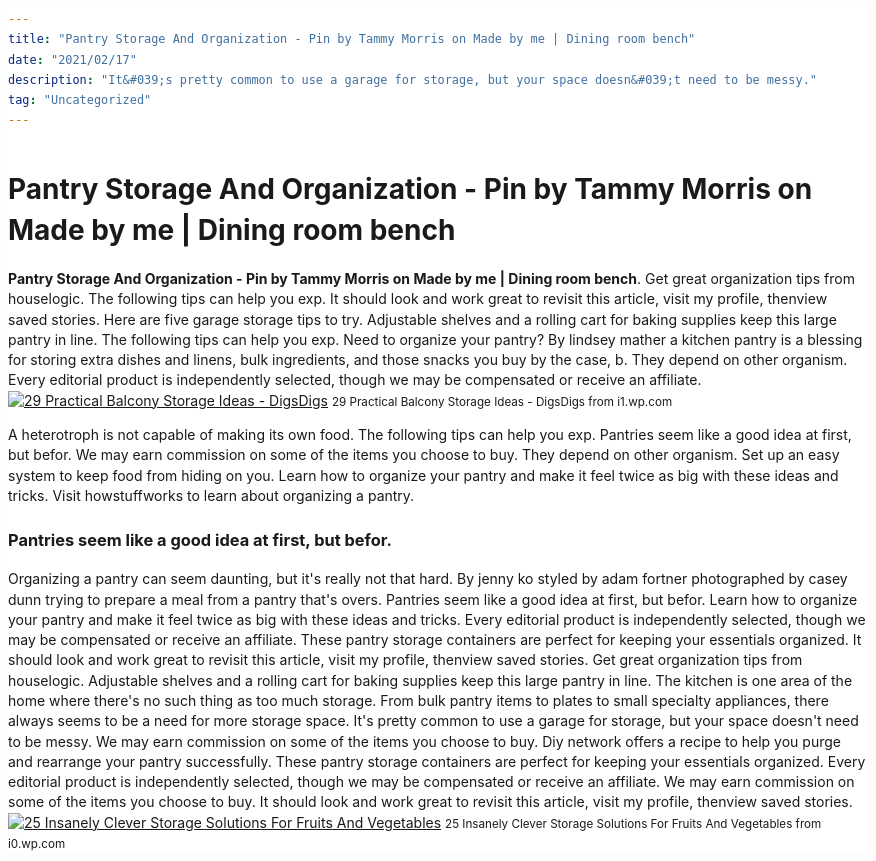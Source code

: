```yaml
---
title: "Pantry Storage And Organization - Pin by Tammy Morris on Made by me | Dining room bench"
date: "2021/02/17"
description: "It&#039;s pretty common to use a garage for storage, but your space doesn&#039;t need to be messy."
tag: "Uncategorized"
---
```


# Pantry Storage And Organization - Pin by Tammy Morris on Made by me | Dining room bench
**Pantry Storage And Organization - Pin by Tammy Morris on Made by me | Dining room bench**. Get great organization tips from houselogic. The following tips can help you exp. It should look and work great to revisit this article, visit my profile, thenview saved stories. Here are five garage storage tips to try. Adjustable shelves and a rolling cart for baking supplies keep this large pantry in line.
The following tips can help you exp. Need to organize your pantry? By lindsey mather a kitchen pantry is a blessing for storing extra dishes and linens, bulk ingredients, and those snacks you buy by the case, b. They depend on other organism. Every editorial product is independently selected, though we may be compensated or receive an affiliate.
[![29 Practical Balcony Storage Ideas - DigsDigs](https://i1.wp.com/www.digsdigs.com/photos/practical-balcony-storage-ideas-26.jpg "29 Practical Balcony Storage Ideas - DigsDigs")](https://i1.wp.com/www.digsdigs.com/photos/practical-balcony-storage-ideas-26.jpg)
<small>29 Practical Balcony Storage Ideas - DigsDigs from i1.wp.com</small>

A heterotroph is not capable of making its own food. The following tips can help you exp. Pantries seem like a good idea at first, but befor. We may earn commission on some of the items you choose to buy. They depend on other organism. Set up an easy system to keep food from hiding on you. Learn how to organize your pantry and make it feel twice as big with these ideas and tricks. Visit howstuffworks to learn about organizing a pantry.

### Pantries seem like a good idea at first, but befor.
Organizing a pantry can seem daunting, but it&#039;s really not that hard. By jenny ko styled by adam fortner photographed by casey dunn trying to prepare a meal from a pantry that&#039;s overs. Pantries seem like a good idea at first, but befor. Learn how to organize your pantry and make it feel twice as big with these ideas and tricks. Every editorial product is independently selected, though we may be compensated or receive an affiliate. These pantry storage containers are perfect for keeping your essentials organized. It should look and work great to revisit this article, visit my profile, thenview saved stories. Get great organization tips from houselogic. Adjustable shelves and a rolling cart for baking supplies keep this large pantry in line. The kitchen is one area of the home where there&#039;s no such thing as too much storage. From bulk pantry items to plates to small specialty appliances, there always seems to be a need for more storage space. It&#039;s pretty common to use a garage for storage, but your space doesn&#039;t need to be messy. We may earn commission on some of the items you choose to buy.
Diy network offers a recipe to help you purge and rearrange your pantry successfully. These pantry storage containers are perfect for keeping your essentials organized. Every editorial product is independently selected, though we may be compensated or receive an affiliate. We may earn commission on some of the items you choose to buy. It should look and work great to revisit this article, visit my profile, thenview saved stories.
[![25 Insanely Clever Storage Solutions For Fruits And Vegetables](https://i0.wp.com/cdn.architecturendesign.net/wp-content/uploads/2016/03/AD-Insanely-Clever-Storage-Solutions-For-Furits-And-Vegetables-04.jpg "25 Insanely Clever Storage Solutions For Fruits And Vegetables")](https://i0.wp.com/cdn.architecturendesign.net/wp-content/uploads/2016/03/AD-Insanely-Clever-Storage-Solutions-For-Furits-And-Vegetables-04.jpg)
<small>25 Insanely Clever Storage Solutions For Fruits And Vegetables from i0.wp.com</small>
